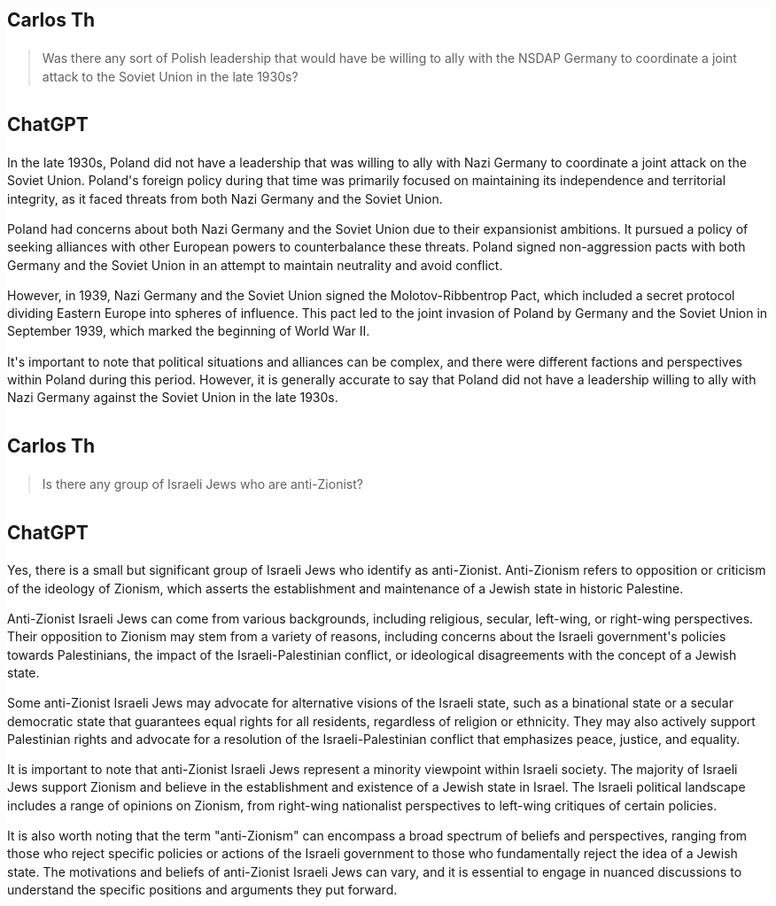 ## Carlos Th
> Was there any sort of Polish leadership that would have be willing to ally with the NSDAP Germany to coordinate a joint attack to the Soviet Union in the late 1930s?

## ChatGPT
In the late 1930s, Poland did not have a leadership that was willing to ally with Nazi Germany to coordinate a joint attack on the Soviet Union. Poland's foreign policy during that time was primarily focused on maintaining its independence and territorial integrity, as it faced threats from both Nazi Germany and the Soviet Union.

Poland had concerns about both Nazi Germany and the Soviet Union due to their expansionist ambitions. It pursued a policy of seeking alliances with other European powers to counterbalance these threats. Poland signed non-aggression pacts with both Germany and the Soviet Union in an attempt to maintain neutrality and avoid conflict.

However, in 1939, Nazi Germany and the Soviet Union signed the Molotov-Ribbentrop Pact, which included a secret protocol dividing Eastern Europe into spheres of influence. This pact led to the joint invasion of Poland by Germany and the Soviet Union in September 1939, which marked the beginning of World War II.

It's important to note that political situations and alliances can be complex, and there were different factions and perspectives within Poland during this period. However, it is generally accurate to say that Poland did not have a leadership willing to ally with Nazi Germany against the Soviet Union in the late 1930s.

## Carlos Th
> Is there any group of Israeli Jews who are anti-Zionist?

## ChatGPT
Yes, there is a small but significant group of Israeli Jews who identify as anti-Zionist. Anti-Zionism refers to opposition or criticism of the ideology of Zionism, which asserts the establishment and maintenance of a Jewish state in historic Palestine.

Anti-Zionist Israeli Jews can come from various backgrounds, including religious, secular, left-wing, or right-wing perspectives. Their opposition to Zionism may stem from a variety of reasons, including concerns about the Israeli government's policies towards Palestinians, the impact of the Israeli-Palestinian conflict, or ideological disagreements with the concept of a Jewish state.

Some anti-Zionist Israeli Jews may advocate for alternative visions of the Israeli state, such as a binational state or a secular democratic state that guarantees equal rights for all residents, regardless of religion or ethnicity. They may also actively support Palestinian rights and advocate for a resolution of the Israeli-Palestinian conflict that emphasizes peace, justice, and equality.

It is important to note that anti-Zionist Israeli Jews represent a minority viewpoint within Israeli society. The majority of Israeli Jews support Zionism and believe in the establishment and existence of a Jewish state in Israel. The Israeli political landscape includes a range of opinions on Zionism, from right-wing nationalist perspectives to left-wing critiques of certain policies.

It is also worth noting that the term "anti-Zionism" can encompass a broad spectrum of beliefs and perspectives, ranging from those who reject specific policies or actions of the Israeli government to those who fundamentally reject the idea of a Jewish state. The motivations and beliefs of anti-Zionist Israeli Jews can vary, and it is essential to engage in nuanced discussions to understand the specific positions and arguments they put forward.
